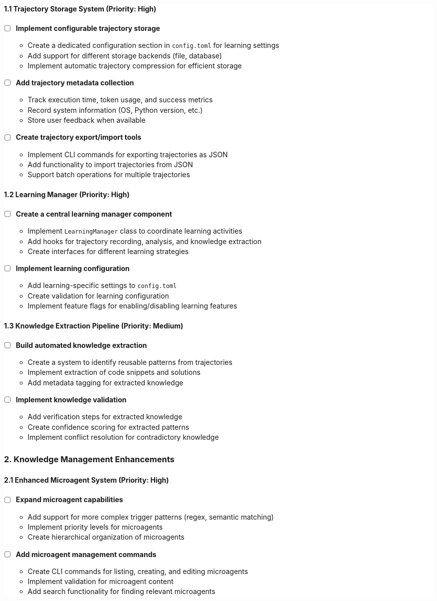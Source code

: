 #### 1.1 Trajectory Storage System (Priority: High)

- [ ] **Implement configurable trajectory storage**
  - Create a dedicated configuration section in `config.toml` for learning settings
  - Add support for different storage backends (file, database)
  - Implement automatic trajectory compression for efficient storage

- [ ] **Add trajectory metadata collection**
  - Track execution time, token usage, and success metrics
  - Record system information (OS, Python version, etc.)
  - Store user feedback when available

- [ ] **Create trajectory export/import tools**
  - Implement CLI commands for exporting trajectories as JSON
  - Add functionality to import trajectories from JSON
  - Support batch operations for multiple trajectories

#### 1.2 Learning Manager (Priority: High)

- [ ] **Create a central learning manager component**
  - Implement `LearningManager` class to coordinate learning activities
  - Add hooks for trajectory recording, analysis, and knowledge extraction
  - Create interfaces for different learning strategies

- [ ] **Implement learning configuration**
  - Add learning-specific settings to `config.toml`
  - Create validation for learning configuration
  - Implement feature flags for enabling/disabling learning features

#### 1.3 Knowledge Extraction Pipeline (Priority: Medium)

- [ ] **Build automated knowledge extraction**
  - Create a system to identify reusable patterns from trajectories
  - Implement extraction of code snippets and solutions
  - Add metadata tagging for extracted knowledge

- [ ] **Implement knowledge validation**
  - Add verification steps for extracted knowledge
  - Create confidence scoring for extracted patterns
  - Implement conflict resolution for contradictory knowledge

### 2. Knowledge Management Enhancements

#### 2.1 Enhanced Microagent System (Priority: High)

- [ ] **Expand microagent capabilities**
  - Add support for more complex trigger patterns (regex, semantic matching)
  - Implement priority levels for microagents
  - Create hierarchical organization of microagents

- [ ] **Add microagent management commands**
  - Create CLI commands for listing, creating, and editing microagents
  - Implement validation for microagent content
  - Add search functionality for finding relevant microagents
